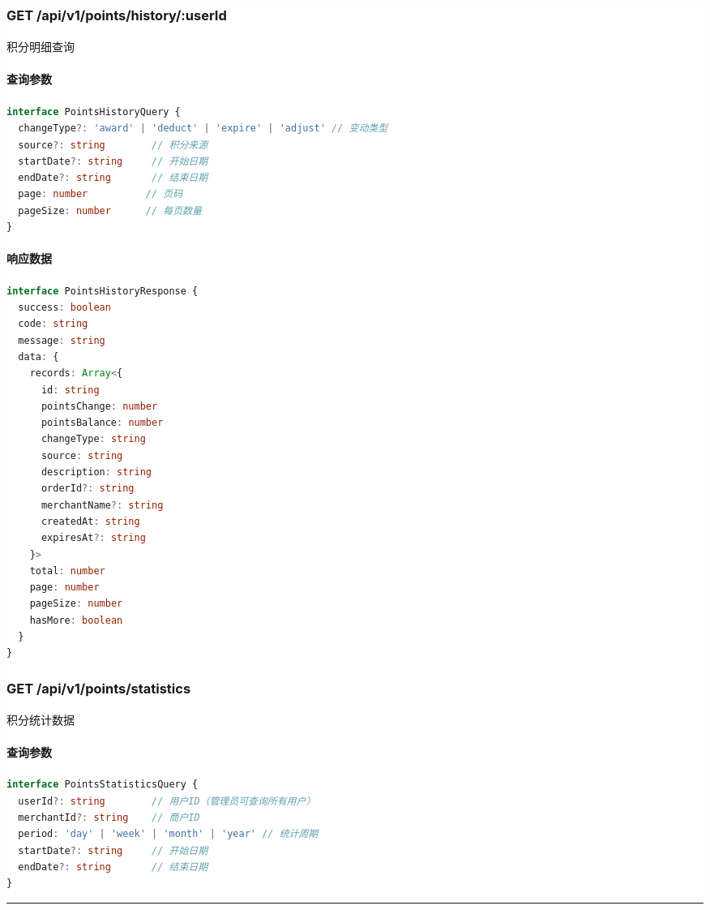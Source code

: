 ### GET /api/v1/points/history/:userId
积分明细查询

#### 查询参数
```typescript
interface PointsHistoryQuery {
  changeType?: 'award' | 'deduct' | 'expire' | 'adjust' // 变动类型
  source?: string        // 积分来源
  startDate?: string     // 开始日期
  endDate?: string       // 结束日期
  page: number          // 页码
  pageSize: number      // 每页数量
}
```

#### 响应数据
```typescript
interface PointsHistoryResponse {
  success: boolean
  code: string
  message: string
  data: {
    records: Array<{
      id: string
      pointsChange: number
      pointsBalance: number
      changeType: string
      source: string
      description: string
      orderId?: string
      merchantName?: string
      createdAt: string
      expiresAt?: string
    }>
    total: number
    page: number
    pageSize: number
    hasMore: boolean
  }
}
```

### GET /api/v1/points/statistics
积分统计数据

#### 查询参数
```typescript
interface PointsStatisticsQuery {
  userId?: string        // 用户ID（管理员可查询所有用户）
  merchantId?: string    // 商户ID
  period: 'day' | 'week' | 'month' | 'year' // 统计周期
  startDate?: string     // 开始日期
  endDate?: string       // 结束日期
}
```

---